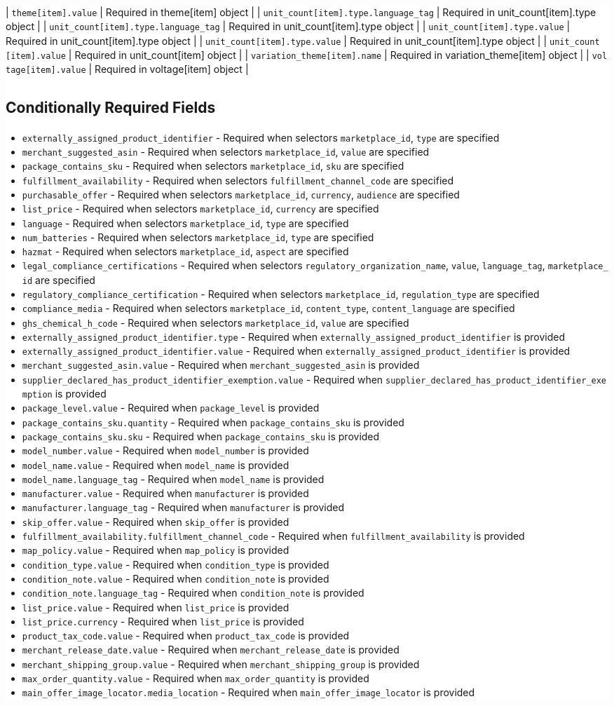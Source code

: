 | `theme[item].value` | Required in theme[item] object |
| `unit_count[item].type.language_tag` | Required in unit_count[item].type object |
| `unit_count[item].type.language_tag` | Required in unit_count[item].type object |
| `unit_count[item].type.value` | Required in unit_count[item].type object |
| `unit_count[item].type.value` | Required in unit_count[item].type object |
| `unit_count[item].value` | Required in unit_count[item] object |
| `variation_theme[item].name` | Required in variation_theme[item] object |
| `voltage[item].value` | Required in voltage[item] object |

## Conditionally Required Fields

- `externally_assigned_product_identifier` - Required when selectors `marketplace_id`, `type` are specified
- `merchant_suggested_asin` - Required when selectors `marketplace_id`, `value` are specified
- `package_contains_sku` - Required when selectors `marketplace_id`, `sku` are specified
- `fulfillment_availability` - Required when selectors `fulfillment_channel_code` are specified
- `purchasable_offer` - Required when selectors `marketplace_id`, `currency`, `audience` are specified
- `list_price` - Required when selectors `marketplace_id`, `currency` are specified
- `language` - Required when selectors `marketplace_id`, `type` are specified
- `num_batteries` - Required when selectors `marketplace_id`, `type` are specified
- `hazmat` - Required when selectors `marketplace_id`, `aspect` are specified
- `legal_compliance_certifications` - Required when selectors `regulatory_organization_name`, `value`, `language_tag`, `marketplace_id` are specified
- `regulatory_compliance_certification` - Required when selectors `marketplace_id`, `regulation_type` are specified
- `compliance_media` - Required when selectors `marketplace_id`, `content_type`, `content_language` are specified
- `ghs_chemical_h_code` - Required when selectors `marketplace_id`, `value` are specified
- `externally_assigned_product_identifier.type` - Required when `externally_assigned_product_identifier` is provided
- `externally_assigned_product_identifier.value` - Required when `externally_assigned_product_identifier` is provided
- `merchant_suggested_asin.value` - Required when `merchant_suggested_asin` is provided
- `supplier_declared_has_product_identifier_exemption.value` - Required when `supplier_declared_has_product_identifier_exemption` is provided
- `package_level.value` - Required when `package_level` is provided
- `package_contains_sku.quantity` - Required when `package_contains_sku` is provided
- `package_contains_sku.sku` - Required when `package_contains_sku` is provided
- `model_number.value` - Required when `model_number` is provided
- `model_name.value` - Required when `model_name` is provided
- `model_name.language_tag` - Required when `model_name` is provided
- `manufacturer.value` - Required when `manufacturer` is provided
- `manufacturer.language_tag` - Required when `manufacturer` is provided
- `skip_offer.value` - Required when `skip_offer` is provided
- `fulfillment_availability.fulfillment_channel_code` - Required when `fulfillment_availability` is provided
- `map_policy.value` - Required when `map_policy` is provided
- `condition_type.value` - Required when `condition_type` is provided
- `condition_note.value` - Required when `condition_note` is provided
- `condition_note.language_tag` - Required when `condition_note` is provided
- `list_price.value` - Required when `list_price` is provided
- `list_price.currency` - Required when `list_price` is provided
- `product_tax_code.value` - Required when `product_tax_code` is provided
- `merchant_release_date.value` - Required when `merchant_release_date` is provided
- `merchant_shipping_group.value` - Required when `merchant_shipping_group` is provided
- `max_order_quantity.value` - Required when `max_order_quantity` is provided
- `main_offer_image_locator.media_location` - Required when `main_offer_image_locator` is provided